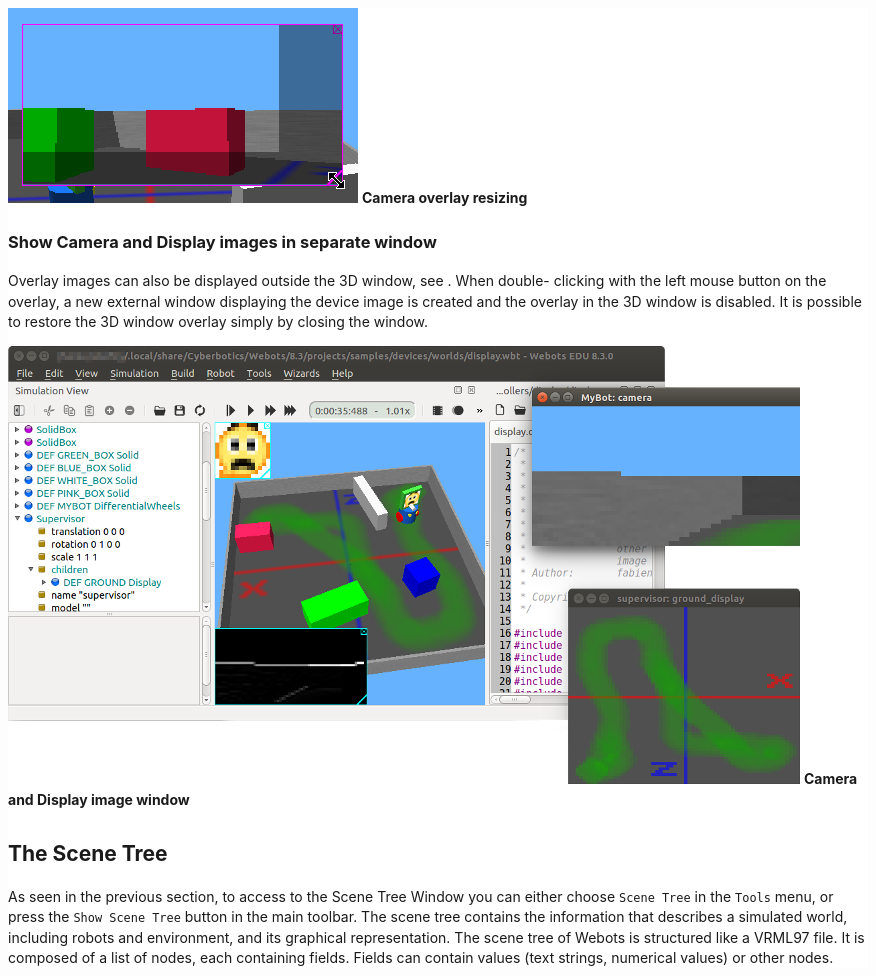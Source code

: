 ![Camera overlay resizing](png/overlay_resize.png)
**Camera overlay resizing**

### Show Camera and Display images in separate window

Overlay images can also be displayed outside the 3D window, see . When double-
clicking with the left mouse button on the overlay, a new external window
displaying the device image is created and the overlay in the 3D window is
disabled. It is possible to restore the 3D window overlay simply by closing the
window.

![Camera and Display image window](png/rendering_device_window.png)
**Camera and Display image window**

## The Scene Tree

As seen in the previous section, to access to the Scene Tree Window you can
either choose `Scene Tree` in the `Tools` menu, or press the `Show Scene Tree`
button in the main toolbar. The scene tree contains the information that
describes a simulated world, including robots and environment, and its graphical
representation. The scene tree of Webots is structured like a VRML97 file. It is
composed of a list of nodes, each containing fields. Fields can contain values
(text strings, numerical values) or other nodes.
